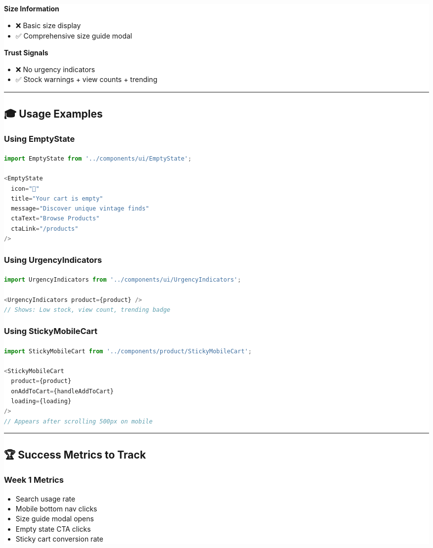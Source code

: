 **Size Information**
- ❌ Basic size display
- ✅ Comprehensive size guide modal

**Trust Signals**
- ❌ No urgency indicators
- ✅ Stock warnings + view counts + trending

---

## 🎓 Usage Examples

### Using EmptyState
```javascript
import EmptyState from '../components/ui/EmptyState';

<EmptyState
  icon="🛒"
  title="Your cart is empty"
  message="Discover unique vintage finds"
  ctaText="Browse Products"
  ctaLink="/products"
/>
```

### Using UrgencyIndicators
```javascript
import UrgencyIndicators from '../components/ui/UrgencyIndicators';

<UrgencyIndicators product={product} />
// Shows: Low stock, view count, trending badge
```

### Using StickyMobileCart
```javascript
import StickyMobileCart from '../components/product/StickyMobileCart';

<StickyMobileCart 
  product={product}
  onAddToCart={handleAddToCart}
  loading={loading}
/>
// Appears after scrolling 500px on mobile
```

---

## 🏆 Success Metrics to Track

### Week 1 Metrics
- Search usage rate
- Mobile bottom nav clicks
- Size guide modal opens
- Empty state CTA clicks
- Sticky cart conversion rate
